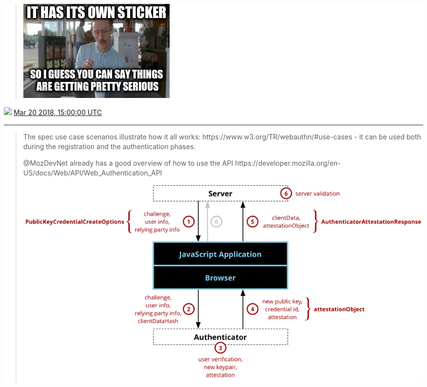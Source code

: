 > ![](../media/982268352700624896-DaG3lqeVMAAaVWb.jpg)

<img src="../media/tweet.ico" width="12" /> [Mar 20 2018, 15:00:00 UTC](https://twitter.com/w3cdevs/status/976111116471455750)

----

> The spec use case scenarios illustrate how it all works:  https://www\.w3\.org/TR/webauthn/\#use\-cases \- it can be used both during the registration and the authentication phases\.  
>   
> @MozDevNet already has a good overview of how to use the API https://developer\.mozilla\.org/en\-US/docs/Web/API/Web\_Authentication\_API 
> 
> ![](../media/976111118371491840-DYvLeOSW0AA2H4L.png)
> 